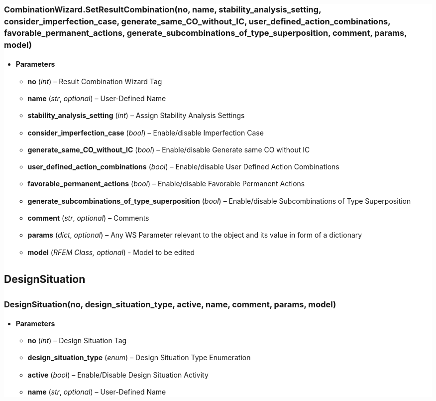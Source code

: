 

### CombinationWizard.SetResultCombination(no, name, stability_analysis_setting, consider_imperfection_case, generate_same_CO_without_IC, user_defined_action_combinations, favorable_permanent_actions, generate_subcombinations_of_type_superposition, comment, params, model)

* **Parameters**

    
    * **no** (*int*) – Result Combination Wizard Tag


    * **name** (*str*, *optional*) – User-Defined Name


    * **stability_analysis_setting** (*int*) – Assign Stability Analysis Settings


    * **consider_imperfection_case** (*bool*) – Enable/disable Imperfection Case


    * **generate_same_CO_without_IC** (*bool*) – Enable/disable Generate same CO without IC


    * **user_defined_action_combinations** (*bool*) – Enable/disable User Defined Action Combinations


    * **favorable_permanent_actions** (*bool*) – Enable/disable Favorable Permanent Actions


    * **generate_subcombinations_of_type_superposition** (*bool*) – Enable/disable Subcombinations of Type Superposition


    * **comment** (*str*, *optional*) – Comments


    * **params** (*dict*, *optional*) – Any WS Parameter relevant to the object and its value in form of a dictionary


    * **model** (*RFEM Class, optional*) - Model to be edited



## DesignSituation


### DesignSituation(no, design_situation_type, active, name, comment, params, model)

* **Parameters**

    
    * **no** (*int*) – Design Situation Tag


    * **design_situation_type** (*enum*) – Design Situation Type Enumeration


    * **active** (*bool*) – Enable/Disable Design Situation Activity


    * **name** (*str*, *optional*) – User-Defined Name

